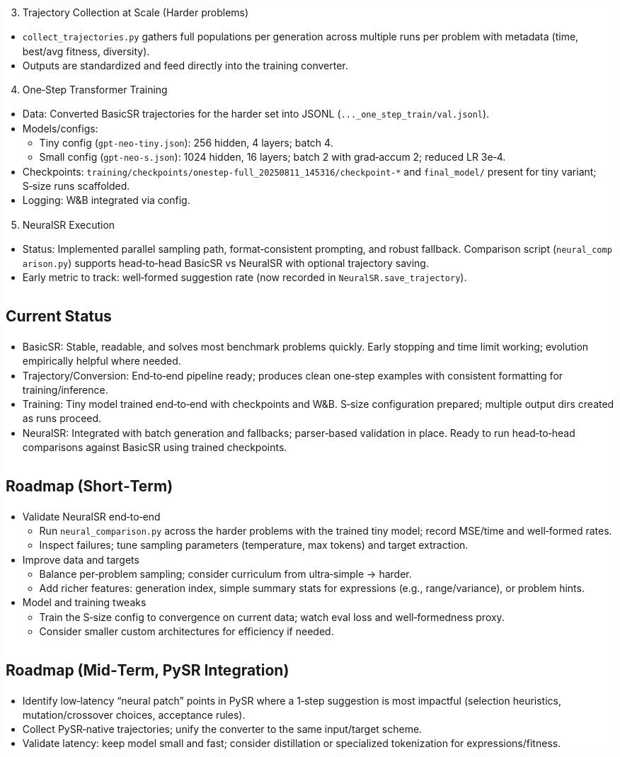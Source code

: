 3) Trajectory Collection at Scale (Harder problems)
- `collect_trajectories.py` gathers full populations per generation across multiple runs per problem with metadata (time, best/avg fitness, diversity).
- Outputs are standardized and feed directly into the training converter.

4) One‑Step Transformer Training
- Data: Converted BasicSR trajectories for the harder set into JSONL (`..._one_step_train/val.jsonl`).
- Models/configs:
  - Tiny config (`gpt-neo-tiny.json`): 256 hidden, 4 layers; batch 4.
  - Small config (`gpt-neo-s.json`): 1024 hidden, 16 layers; batch 2 with grad‑accum 2; reduced LR 3e‑4.
- Checkpoints: `training/checkpoints/onestep-full_20250811_145316/checkpoint-*` and `final_model/` present for tiny variant; S‑size runs scaffolded.
- Logging: W&B integrated via config.

5) NeuralSR Execution
- Status: Implemented parallel sampling path, format‑consistent prompting, and robust fallback. Comparison script (`neural_comparison.py`) supports head‑to‑head BasicSR vs NeuralSR with optional trajectory saving.
- Early metric to track: well‑formed suggestion rate (now recorded in `NeuralSR.save_trajectory`).

## Current Status

- BasicSR: Stable, readable, and solves most benchmark problems quickly. Early stopping and time limit working; evolution empirically helpful where needed.
- Trajectory/Conversion: End‑to‑end pipeline ready; produces clean one‑step examples with consistent formatting for training/inference.
- Training: Tiny model trained end‑to‑end with checkpoints and W&B. S‑size configuration prepared; multiple output dirs created as runs proceed.
- NeuralSR: Integrated with batch generation and fallbacks; parser‑based validation in place. Ready to run head‑to‑head comparisons against BasicSR using trained checkpoints.

## Roadmap (Short‑Term)

- Validate NeuralSR end‑to‑end
  - Run `neural_comparison.py` across the harder problems with the trained tiny model; record MSE/time and well‑formed rates.
  - Inspect failures; tune sampling parameters (temperature, max tokens) and target extraction.
- Improve data and targets
  - Balance per‑problem sampling; consider curriculum from ultra‑simple → harder.
  - Add richer features: generation index, simple summary stats for expressions (e.g., range/variance), or problem hints.
- Model and training tweaks
  - Train the S‑size config to convergence on current data; watch eval loss and well‑formedness proxy.
  - Consider smaller custom architectures for efficiency if needed.

## Roadmap (Mid‑Term, PySR Integration)

- Identify low‑latency “neural patch” points in PySR where a 1‑step suggestion is most impactful (selection heuristics, mutation/crossover choices, acceptance rules).
- Collect PySR‑native trajectories; unify the converter to the same input/target scheme.
- Validate latency: keep model small and fast; consider distillation or specialized tokenization for expressions/fitness.
